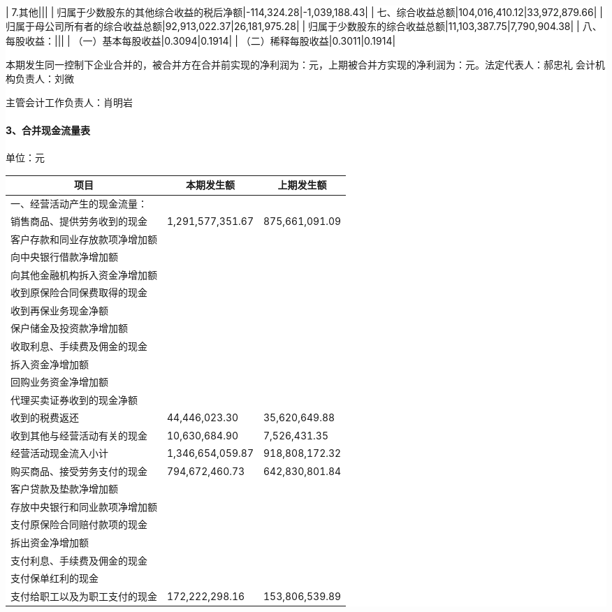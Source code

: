 | 7.其他|||
| 归属于少数股东的其他综合收益的税后净额|-114,324.28|-1,039,188.43|
| 七、综合收益总额|104,016,410.12|33,972,879.66|
| 归属于母公司所有者的综合收益总额|92,913,022.37|26,181,975.28|
| 归属于少数股东的综合收益总额|11,103,387.75|7,790,904.38|
| 八、每股收益：|||
| （一）基本每股收益|0.3094|0.1914|
| （二）稀释每股收益|0.3011|0.1914|  

本期发生同一控制下企业合并的，被合并方在合并前实现的净利润为：元，上期被合并方实现的净利润为：元。法定代表人：郝忠礼                                                                    会计机构负责人：刘微  

主管会计工作负责人：肖明岩  

#### 3、合并现金流量表  

单位：元  

| 项目|本期发生额|上期发生额|
| ---|---|---|
| 一、经营活动产生的现金流量：|||
| 销售商品、提供劳务收到的现金|1,291,577,351.67|875,661,091.09|
| 客户存款和同业存放款项净增加额|||
| 向中央银行借款净增加额|||
| 向其他金融机构拆入资金净增加额|||
| 收到原保险合同保费取得的现金|||
| 收到再保业务现金净额|||
| 保户储金及投资款净增加额|||
| 收取利息、手续费及佣金的现金|||
| 拆入资金净增加额|||
| 回购业务资金净增加额|||
| 代理买卖证券收到的现金净额|||
| 收到的税费返还|44,446,023.30|35,620,649.88|
| 收到其他与经营活动有关的现金|10,630,684.90|7,526,431.35|
| 经营活动现金流入小计|1,346,654,059.87|918,808,172.32|
| 购买商品、接受劳务支付的现金|794,672,460.73|642,830,801.84|
| 客户贷款及垫款净增加额|||
| 存放中央银行和同业款项净增加额|||
| 支付原保险合同赔付款项的现金|||
| 拆出资金净增加额|||
| 支付利息、手续费及佣金的现金|||
| 支付保单红利的现金|||
| 支付给职工以及为职工支付的现金|172,222,298.16|153,806,539.89|